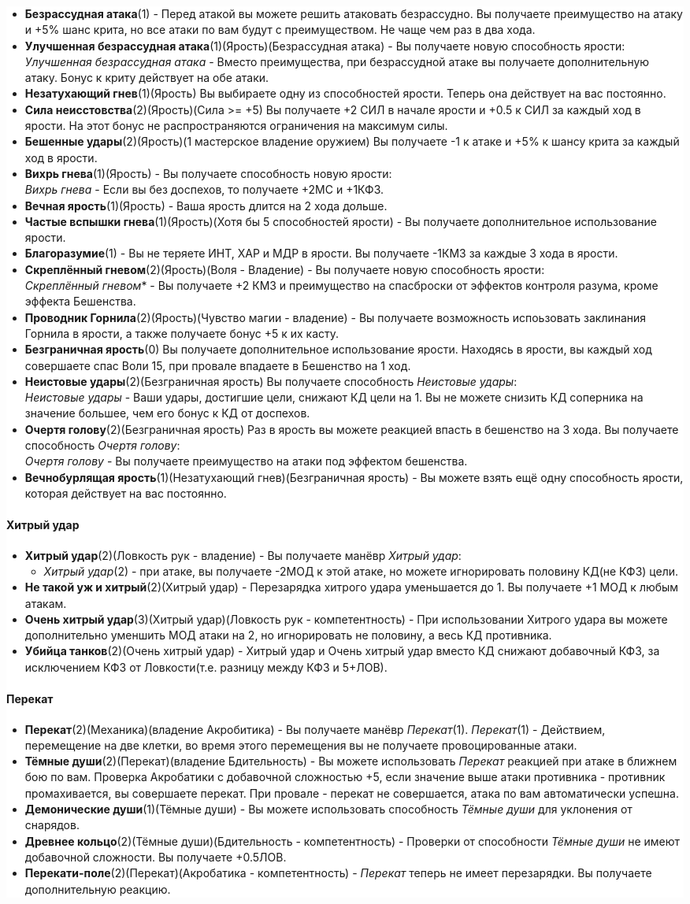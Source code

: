- **Безрассудная атака**(1) - Перед атакой вы можете решить атаковать безрассудно. Вы получаете преимущество на атаку и +5% шанс крита, но все атаки по вам будут с преимуществом. Не чаще чем раз в два хода.
- **Улучшенная безрассудная атака**(1)(Ярость)(Безрассудная атака) - Вы получаете новую способность ярости: 
*Улучшенная безрассудная атака* - Вместо преимущества, при безрассудной атаке вы получаете дополнительную атаку. Бонус к криту действует на обе атаки.
- **Незатухающий гнев**(1)(Ярость) Вы выбираете одну из способностей ярости. Теперь она действует на вас постоянно.  
- **Сила неисстовства**(2)(Ярость)(Сила >= +5) Вы получаете +2 СИЛ в начале ярости и +0.5 к СИЛ за каждый ход в ярости. На этот бонус не распространяются ограничения на максимум силы.
- **Бешенные удары**(2)(Ярость)(1 мастерское владение оружием) Вы получаете -1 к атаке и +5% к шансу крита за каждый ход в ярости.
- **Вихрь гнева**(1)(Ярость) - Вы получаете способность новую ярости:  
*Вихрь гнева* - Если вы без доспехов, то получаете +2МС и +1КФЗ.
- **Вечная ярость**(1)(Ярость) - Ваша ярость длится на 2 хода дольше.
- **Частые вспышки гнева**(1)(Ярость)(Хотя бы 5 способностей ярости) - Вы получаете дополнительное использование ярости. 
- **Благоразумие**(1) - Вы не теряете ИНТ, ХАР и МДР в ярости. Вы получаете -1КМЗ за каждые 3 хода в ярости.
- **Скреплённый гневом**(2)(Ярость)(Воля - Владение) - Вы получаете новую способность ярости:  
*Скреплённый гневом** - Вы получаете +2 КМЗ и преимущество на спасброски от эффектов контроля разума, кроме эффекта Бешенства.
- **Проводник Горнила**(2)(Ярость)(Чувство магии - владение) - Вы получаете возможность испоьзовать заклинания Горнила в ярости, а также получаете бонус +5 к их касту.
- **Безграничная ярость**(0) Вы получаете дополнительное использование ярости. Находясь в ярости, вы каждый ход совершаете спас Воли 15, при провале впадаете в Бешенство на 1 ход.
- **Неистовые удары**(2)(Безграничная ярость) Вы получаете способность *Неистовые удары*:   
*Неистовые удары* - Ваши удары, достигшие цели, снижают КД цели на 1. Вы не можете снизить КД соперника на значение большее, чем его бонус к КД от доспехов.
- **Очертя голову**(2)(Безграничная ярость) Раз в ярость вы можете реакцией впасть в бешенство на 3 хода. Вы получаете способность *Очертя голову*:   
*Очертя голову* - Вы получаете преимущество на атаки под эффектом бешенства.
- **Вечнобурлящая ярость**(1)(Незатухающий гнев)(Безграничная ярость) - Вы можете взять ещё одну способность ярости, которая действует на вас постоянно.

#### Хитрый удар

- **Хитрый удар**(2)(Ловкость рук - владение) - Вы получаете манёвр *Хитрый удар*:  
	- *Хитрый удар*(2) - при атаке, вы получаете -2МОД к этой атаке, но можете игнорировать половину КД(не КФЗ) цели.
- **Не такой уж и хитрый**(2)(Хитрый удар) - Перезарядка хитрого удара уменьшается до 1. Вы получаете +1 МОД к любым атакам.
- **Очень хитрый удар**(3)(Хитрый удар)(Ловкость рук - компетентность) - При использовании Хитрого удара вы можете дополнительно уменшить МОД атаки на 2, но игнорировать не половину, а весь КД противника.
- **Убийца танков**(2)(Очень хитрый удар) - Хитрый удар и Очень хитрый удар вместо КД снижают добавочный КФЗ, за исключением КФЗ от Ловкости(т.е. разницу между КФЗ и 5+ЛОВ).

#### Перекат

- **Перекат**(2)(Механика)(владение Акробитика) - Вы получаете манёвр *Перекат*(1).
*Перекат*(1) - Действием, перемещение на две клетки, во время этого перемещения вы не получаете провоцированные атаки.
- **Тёмные души**(2)(Перекат)(владение Бдительность) - Вы можете использовать *Перекат* реакцией при атаке в ближнем бою по вам. Проверка Акробатики с добавочной сложностью +5, если значение выше атаки противника - противник промахивается, вы совершаете перекат. При провале - перекат не совершается, атака по вам автоматически успешна.
- **Демонические души**(1)(Тёмные души) - Вы можете использовать способность *Тёмные души* для уклонения от снарядов.
- **Древнее кольцо**(2)(Тёмные души)(Бдительность - компетентность) - Проверки от способности *Тёмные души* не имеют добавочной сложности. Вы получаете +0.5ЛОВ.
- **Перекати-поле**(2)(Перекат)(Акробатика - компетентность) - *Перекат* теперь не имеет перезарядки. Вы получаете дополнительную реакцию.